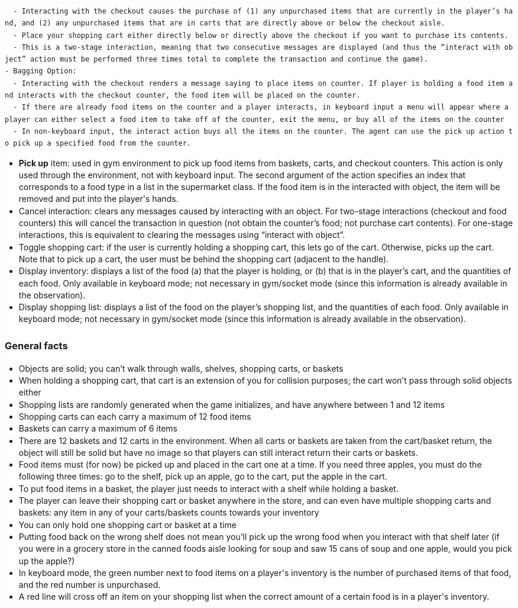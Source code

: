       - Interacting with the checkout causes the purchase of (1) any unpurchased items that are currently in the player’s hand, and (2) any unpurchased items that are in carts that are directly above or below the checkout aisle.
      - Place your shopping cart either directly below or directly above the checkout if you want to purchase its contents.
      - This is a two-stage interaction, meaning that two consecutive messages are displayed (and thus the “interact with object” action must be performed three times total to complete the transaction and continue the game).
    - Bagging Option:
      - Interacting with the checkout renders a message saying to place items on counter. If player is holding a food item and interacts with the checkout counter, the food item will be placed on the counter.
      - If there are already food items on the counter and a player interacts, in keyboard input a menu will appear where a player can either select a food item to take off of the counter, exit the menu, or buy all of the items on the counter
      - In non-keyboard input, the interact action buys all the items on the counter. The agent can use the pick up action to pick up a specified food from the counter.
- **Pick up** item: used in gym environment to pick up food items from baskets, carts, and checkout counters. This action is only used through the environment, not with keyboard input. The second argument of the action specifies an index that corresponds to a food type in a list in the supermarket class. If the food item is in the interacted with object, the item will be removed and put into the player's hands.
- Cancel interaction: clears any messages caused by interacting with an object. For two-stage interactions (checkout and food counters) this will cancel the transaction in question (not obtain the counter’s food; not purchase cart contents). For one-stage interactions, this is equivalent to clearing the messages using “interact with object”.
- Toggle shopping cart: if the user is currently holding a shopping cart, this lets go of the cart. Otherwise, picks up the cart. Note that to pick up a cart, the user must be behind the shopping cart (adjacent to the handle).
- Display inventory: displays a list of the food (a) that the player is holding, or (b) that is in the player’s cart, and the quantities of each food. Only available in keyboard mode; not necessary in gym/socket mode (since this information is already available in the observation).
- Display shopping list: displays a list of the food on the player’s shopping list, and the quantities of each food. Only available in keyboard mode; not necessary in gym/socket mode (since this information is already available in the observation).

### General facts

- Objects are solid; you can’t walk through walls, shelves, shopping carts, or baskets
- When holding a shopping cart, that cart is an extension of you for collision purposes; the cart won’t pass through solid objects either
- Shopping lists are randomly generated when the game initializes, and have anywhere between 1 and 12 items
- Shopping carts can each carry a maximum of 12 food items
- Baskets can carry a maximum of 6 items
- There are 12 baskets and 12 carts in the environment. When all carts or baskets are taken from the cart/basket return, the object will still be solid but have no image so that players can still interact return their carts or baskets.
- Food items must (for now) be picked up and placed in the cart one at a time. If you need three apples, you must do the following three times: go to the shelf, pick up an apple, go to the cart, put the apple in the cart.
- To put food items in a basket, the player just needs to interact with a shelf while holding a basket.
- The player can leave their shopping cart or basket anywhere in the store, and can even have multiple shopping carts and baskets: any item in any of your carts/baskets counts towards your inventory
- You can only hold one shopping cart or basket at a time
- Putting food back on the wrong shelf does not mean you’ll pick up the wrong food when you interact with that shelf later (if you were in a grocery store in the canned foods aisle looking for soup and saw 15 cans of soup and one apple, would you pick up the apple?)
- In keyboard mode, the green number next to food items on a player's inventory is the number of purchased items of that food, and the red number is unpurchased.
- A red line will cross off an item on your shopping list when the correct amount of a certain food is in a player's inventory.